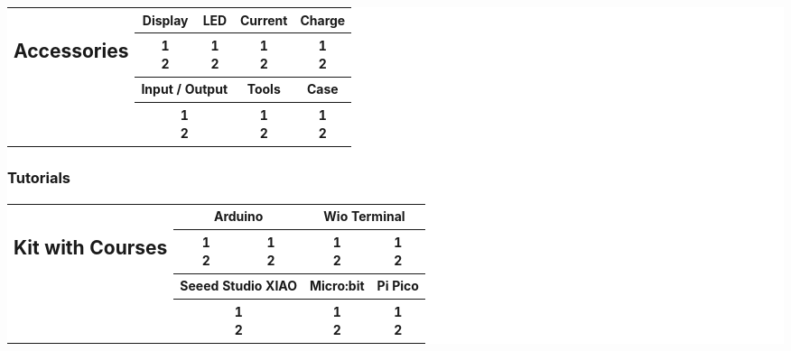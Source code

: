 
<table align={"center"} width = {"100%"}>
  <tbody>
    <tr>
        <th rowspan="8" width = {"20%"}><h2>Accessories</h2></th>
        <th width = {"20%"}><strong>Display</strong></th>
        <th width = {"20%"}><strong>LED</strong></th>
        <th width = {"20%"}><strong>Current</strong></th>
        <th width = {"20%"}><strong>Charge</strong></th>
    </tr>
    <tr>
        <th>1<br/>2</th>
        <th>1<br/>2</th>
        <th>1<br/>2</th>
        <th>1<br/>2</th>
    </tr>
    <tr>
        <th colspan = "2" width = {"20%"}><strong>Input / Output</strong></th>
        <th width = {"20%"}><strong>Tools</strong></th>
        <th width = {"20%"}><strong>Case</strong></th>
    </tr>
    <tr>
        <th colspan = "2">1<br/>2</th>
        <th>1<br/>2</th>
        <th>1<br/>2</th>
    </tr>
  </tbody></table>

### Tutorials

<table align={"center"} width = {"100%"}>
  <tbody>
    <tr>
        <th rowspan="8" width = {"20%"}><h2>Kit with Courses</h2></th>
        <th colspan = "2" width = {"40%"}><strong>Arduino</strong></th>
        <th colspan = "2" width = {"20%"}><strong>Wio Terminal</strong></th>
    </tr>
    <tr>
        <th>1<br/>2</th>
        <th>1<br/>2</th>
        <th>1<br/>2</th>
        <th>1<br/>2</th>
    </tr>
    <tr>
        <th colspan = "2" width = {"40%"}><strong>Seeed Studio XIAO</strong></th>
        <th width = {"20%"}><strong>Micro:bit</strong></th>
        <th width = {"20%"}><strong>Pi Pico</strong></th>
    </tr>
    <tr>
        <th colspan = "2" width = {"40%"}>1<br/>2</th>
        <th>1<br/>2</th>
        <th>1<br/>2</th>
    </tr>
  </tbody></table>
